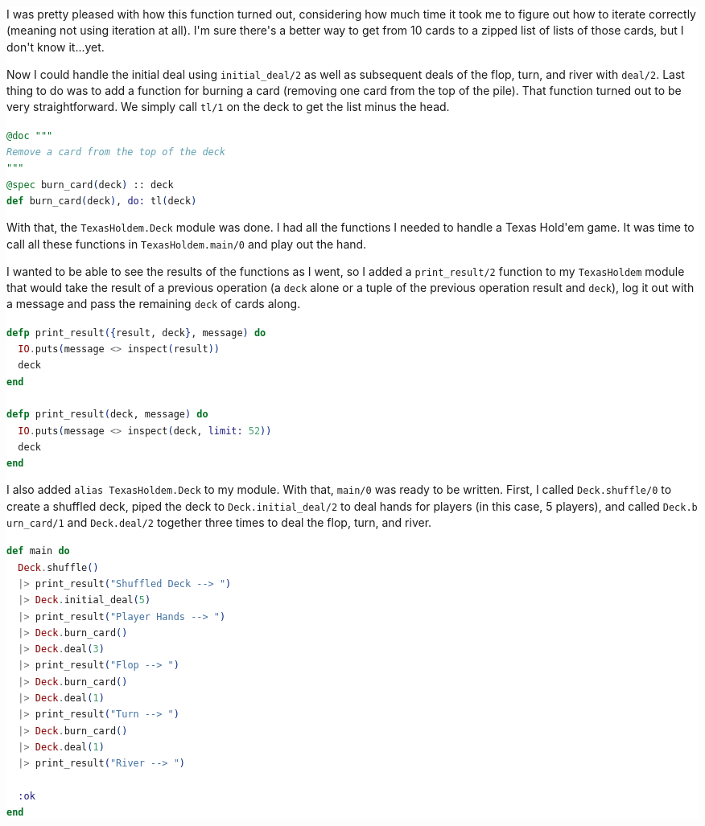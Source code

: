 I was pretty pleased with how this function turned out, considering how much time it took me to figure out how to iterate correctly (meaning not using iteration at all). I'm sure there's a better way to get from 10 cards to a zipped list of lists of those cards, but I don't know it...yet.

Now I could handle the initial deal using `initial_deal/2` as well as subsequent deals of the flop, turn, and river with `deal/2`. Last thing to do was to add a function for burning a card (removing one card from the top of the pile). That function turned out to be very straightforward. We simply call `tl/1` on the deck to get the list minus the head.

```elixir
@doc """
Remove a card from the top of the deck
"""
@spec burn_card(deck) :: deck
def burn_card(deck), do: tl(deck)
```

With that, the `TexasHoldem.Deck` module was done. I had all the functions I needed to handle a Texas Hold'em game. It was time to call all these functions in `TexasHoldem.main/0` and play out the hand.

I wanted to be able to see the results of the functions as I went, so I added a `print_result/2` function to my `TexasHoldem` module that would take the result of a previous operation (a `deck` alone or a tuple of the previous operation result and `deck`), log it out with a message and pass the remaining `deck` of cards along.

```elixir
defp print_result({result, deck}, message) do
  IO.puts(message <> inspect(result))
  deck
end

defp print_result(deck, message) do
  IO.puts(message <> inspect(deck, limit: 52))
  deck
end
```

I also added `alias TexasHoldem.Deck` to my module. With that, `main/0` was ready to be written. First, I called `Deck.shuffle/0` to create a shuffled deck, piped the deck to `Deck.initial_deal/2` to deal hands for players (in this case, 5 players), and called `Deck.burn_card/1` and `Deck.deal/2` together three times to deal the flop, turn, and river.

```elixir
def main do
  Deck.shuffle()
  |> print_result("Shuffled Deck --> ")
  |> Deck.initial_deal(5)
  |> print_result("Player Hands --> ")
  |> Deck.burn_card()
  |> Deck.deal(3)
  |> print_result("Flop --> ")
  |> Deck.burn_card()
  |> Deck.deal(1)
  |> print_result("Turn --> ")
  |> Deck.burn_card()
  |> Deck.deal(1)
  |> print_result("River --> ")

  :ok
end
```

